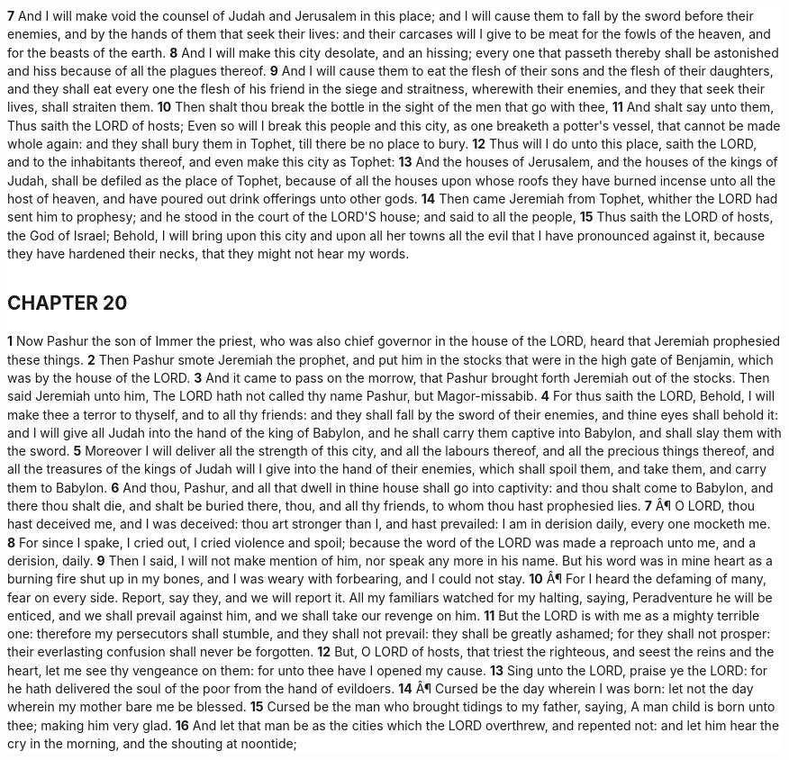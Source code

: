 **7** And I will make void the counsel of Judah and Jerusalem in this place; and I will cause them to fall by the sword before their enemies, and by the hands of them that seek their lives: and their carcases will I give to be meat for the fowls of the heaven, and for the beasts of the earth.
**8** And I will make this city desolate, and an hissing; every one that passeth thereby shall be astonished and hiss because of all the plagues thereof.
**9** And I will cause them to eat the flesh of their sons and the flesh of their daughters, and they shall eat every one the flesh of his friend in the siege and straitness, wherewith their enemies, and they that seek their lives, shall straiten them.
**10** Then shalt thou break the bottle in the sight of the men that go with thee,
**11** And shalt say unto them, Thus saith the LORD of hosts; Even so will I break this people and this city, as one breaketh a potter's vessel, that cannot be made whole again: and they shall bury them in Tophet, till there be no place to bury.
**12** Thus will I do unto this place, saith the LORD, and to the inhabitants thereof, and even make this city as Tophet:
**13** And the houses of Jerusalem, and the houses of the kings of Judah, shall be defiled as the place of Tophet, because of all the houses upon whose roofs they have burned incense unto all the host of heaven, and have poured out drink offerings unto other gods.
**14** Then came Jeremiah from Tophet, whither the LORD had sent him to prophesy; and he stood in the court of the LORD'S house; and said to all the people,
**15** Thus saith the LORD of hosts, the God of Israel; Behold, I will bring upon this city and upon all her towns all the evil that I have pronounced against it, because they have hardened their necks, that they might not hear my words.

## CHAPTER 20
**1** Now Pashur the son of Immer the priest, who was also chief governor in the house of the LORD, heard that Jeremiah prophesied these things.
**2** Then Pashur smote Jeremiah the prophet, and put him in the stocks that were in the high gate of Benjamin, which was by the house of the LORD.
**3** And it came to pass on the morrow, that Pashur brought forth Jeremiah out of the stocks. Then said Jeremiah unto him, The LORD hath not called thy name Pashur, but Magor-missabib.
**4** For thus saith the LORD, Behold, I will make thee a terror to thyself, and to all thy friends: and they shall fall by the sword of their enemies, and thine eyes shall behold it: and I will give all Judah into the hand of the king of Babylon, and he shall carry them captive into Babylon, and shall slay them with the sword.
**5** Moreover I will deliver all the strength of this city, and all the labours thereof, and all the precious things thereof, and all the treasures of the kings of Judah will I give into the hand of their enemies, which shall spoil them, and take them, and carry them to Babylon.
**6** And thou, Pashur, and all that dwell in thine house shall go into captivity: and thou shalt come to Babylon, and there thou shalt die, and shalt be buried there, thou, and all thy friends, to whom thou hast prophesied lies.
**7** Â¶ O LORD, thou hast deceived me, and I was deceived: thou art stronger than I, and hast prevailed: I am in derision daily, every one mocketh me.
**8** For since I spake, I cried out, I cried violence and spoil; because the word of the LORD was made a reproach unto me, and a derision, daily.
**9** Then I said, I will not make mention of him, nor speak any more in his name. But his word was in mine heart as a burning fire shut up in my bones, and I was weary with forbearing, and I could not stay.
**10** Â¶ For I heard the defaming of many, fear on every side. Report, say they, and we will report it. All my familiars watched for my halting, saying, Peradventure he will be enticed, and we shall prevail against him, and we shall take our revenge on him.
**11** But the LORD is with me as a mighty terrible one: therefore my persecutors shall stumble, and they shall not prevail: they shall be greatly ashamed; for they shall not prosper: their everlasting confusion shall never be forgotten.
**12** But, O LORD of hosts, that triest the righteous, and seest the reins and the heart, let me see thy vengeance on them: for unto thee have I opened my cause.
**13** Sing unto the LORD, praise ye the LORD: for he hath delivered the soul of the poor from the hand of evildoers.
**14** Â¶ Cursed be the day wherein I was born: let not the day wherein my mother bare me be blessed.
**15** Cursed be the man who brought tidings to my father, saying, A man child is born unto thee; making him very glad.
**16** And let that man be as the cities which the LORD overthrew, and repented not: and let him hear the cry in the morning, and the shouting at noontide;